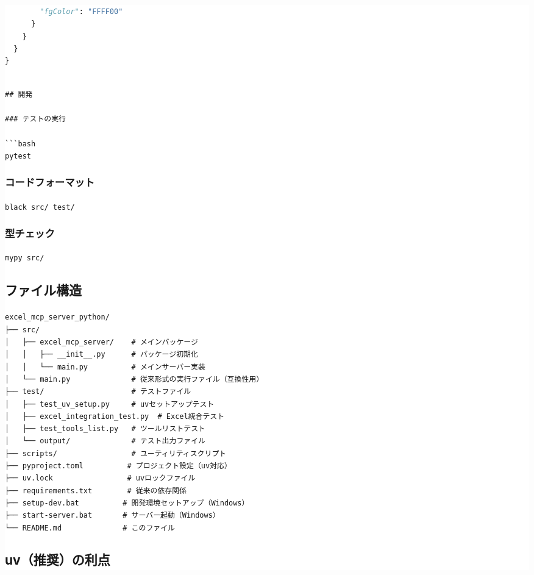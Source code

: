 ```python
        "fgColor": "FFFF00"
      }
    }
  }
}
```
```

## 開発

### テストの実行

```bash
pytest
```

### コードフォーマット

```bash
black src/ test/
```

### 型チェック

```bash
mypy src/
```

## ファイル構造

```
excel_mcp_server_python/
├── src/
│   ├── excel_mcp_server/    # メインパッケージ
│   │   ├── __init__.py      # パッケージ初期化
│   │   └── main.py          # メインサーバー実装
│   └── main.py              # 従来形式の実行ファイル（互換性用）
├── test/                    # テストファイル
│   ├── test_uv_setup.py     # uvセットアップテスト
│   ├── excel_integration_test.py  # Excel統合テスト
│   ├── test_tools_list.py   # ツールリストテスト
│   └── output/              # テスト出力ファイル
├── scripts/                 # ユーティリティスクリプト
├── pyproject.toml          # プロジェクト設定（uv対応）
├── uv.lock                 # uvロックファイル
├── requirements.txt        # 従来の依存関係
├── setup-dev.bat          # 開発環境セットアップ（Windows）
├── start-server.bat       # サーバー起動（Windows）
└── README.md              # このファイル
```

## uv（推奨）の利点
